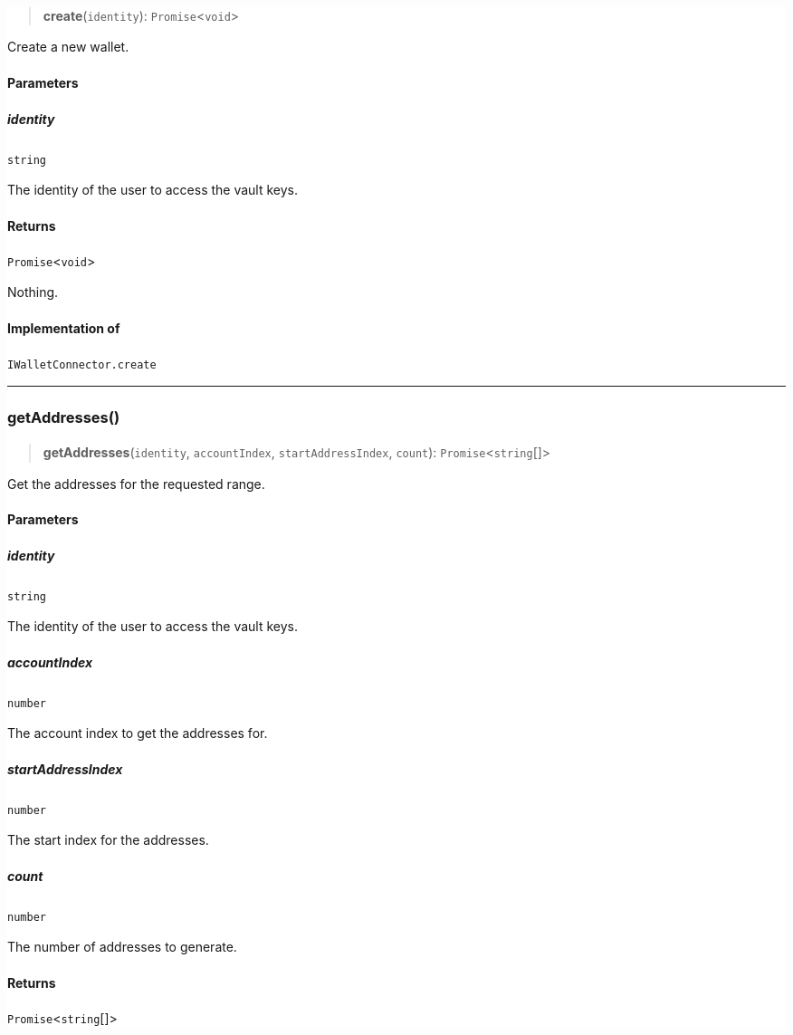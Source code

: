 > **create**(`identity`): `Promise`\<`void`\>

Create a new wallet.

#### Parameters

##### identity

`string`

The identity of the user to access the vault keys.

#### Returns

`Promise`\<`void`\>

Nothing.

#### Implementation of

`IWalletConnector.create`

***

### getAddresses()

> **getAddresses**(`identity`, `accountIndex`, `startAddressIndex`, `count`): `Promise`\<`string`[]\>

Get the addresses for the requested range.

#### Parameters

##### identity

`string`

The identity of the user to access the vault keys.

##### accountIndex

`number`

The account index to get the addresses for.

##### startAddressIndex

`number`

The start index for the addresses.

##### count

`number`

The number of addresses to generate.

#### Returns

`Promise`\<`string`[]\>
